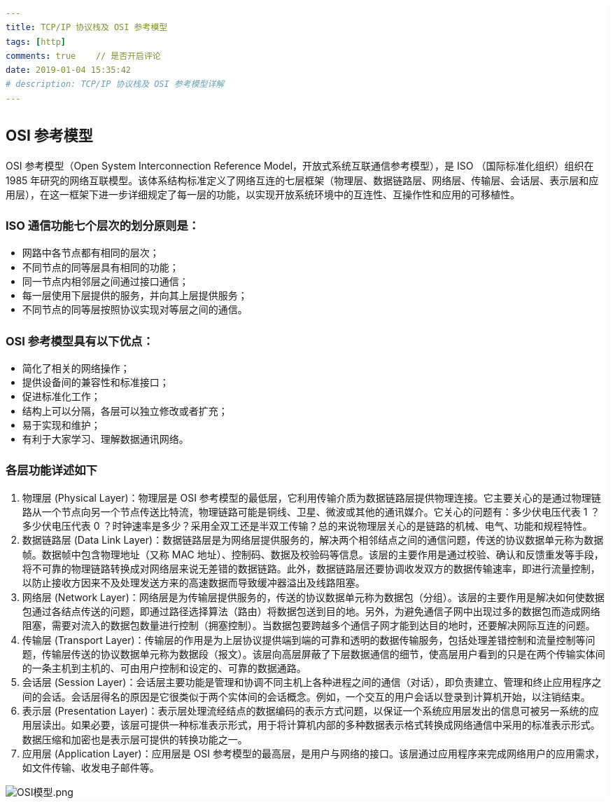 ```yaml
---
title: TCP/IP 协议栈及 OSI 参考模型
tags: [http]
comments: true    // 是否开启评论
date: 2019-01-04 15:35:42
# description: TCP/IP 协议栈及 OSI 参考模型详解
---
```


## OSI 参考模型

OSI 参考模型（Open System Interconnection Reference Model，开放式系统互联通信参考模型），是 ISO （国际标准化组织）组织在 1985 年研究的网络互联模型。该体系结构标准定义了网络互连的七层框架（物理层、数据链路层、网络层、传输层、会话层、表示层和应用层），在这一框架下进一步详细规定了每一层的功能，以实现开放系统环境中的互连性、互操作性和应用的可移植性。

### ISO 通信功能七个层次的划分原则是：

- 网路中各节点都有相同的层次；
- 不同节点的同等层具有相同的功能；
- 同一节点内相邻层之间通过接口通信；
- 每一层使用下层提供的服务，并向其上层提供服务；
- 不同节点的同等层按照协议实现对等层之间的通信。

### OSI 参考模型具有以下优点：

- 简化了相关的网络操作；
- 提供设备间的兼容性和标准接口；
- 促进标准化工作；
- 结构上可以分隔，各层可以独立修改或者扩充；
- 易于实现和维护；
- 有利于大家学习、理解数据通讯网络。

### 各层功能详述如下

1. 物理层 (Physical Layer)：物理层是 OSI 参考模型的最低层，它利用传输介质为数据链路层提供物理连接。它主要关心的是通过物理链路从一个节点向另一个节点传送比特流，物理链路可能是铜线、卫星、微波或其他的通讯媒介。它关心的问题有：多少伏电压代表 1 ？多少伏电压代表 0 ？时钟速率是多少？采用全双工还是半双工传输？总的来说物理层关心的是链路的机械、电气、功能和规程特性。
2. 数据链路层 (Data Link Layer)：数据链路层是为网络层提供服务的，解决两个相邻结点之间的通信问题，传送的协议数据单元称为数据帧。数据帧中包含物理地址（又称 MAC 地址）、控制码、数据及校验码等信息。该层的主要作用是通过校验、确认和反馈重发等手段，将不可靠的物理链路转换成对网络层来说无差错的数据链路。此外，数据链路层还要协调收发双方的数据传输速率，即进行流量控制，以防止接收方因来不及处理发送方来的高速数据而导致缓冲器溢出及线路阻塞。
3. 网络层 (Network Layer)：网络层是为传输层提供服务的，传送的协议数据单元称为数据包（分组）。该层的主要作用是解决如何使数据包通过各结点传送的问题，即通过路径选择算法（路由）将数据包送到目的地。另外，为避免通信子网中出现过多的数据包而造成网络阻塞，需要对流入的数据包数量进行控制（拥塞控制）。当数据包要跨越多个通信子网才能到达目的地时，还要解决网际互连的问题。
4. 传输层 (Transport Layer)：传输层的作用是为上层协议提供端到端的可靠和透明的数据传输服务，包括处理差错控制和流量控制等问题，传输层传送的协议数据单元称为数据段（报文）。该层向高层屏蔽了下层数据通信的细节，使高层用户看到的只是在两个传输实体间的一条主机到主机的、可由用户控制和设定的、可靠的数据通路。
5. 会话层 (Session Layer)：会话层主要功能是管理和协调不同主机上各种进程之间的通信（对话），即负责建立、管理和终止应用程序之间的会话。会话层得名的原因是它很类似于两个实体间的会话概念。例如，一个交互的用户会话以登录到计算机开始，以注销结束。
6. 表示层 (Presentation Layer)：表示层处理流经结点的数据编码的表示方式问题，以保证一个系统应用层发出的信息可被另一系统的应用层读出。如果必要，该层可提供一种标准表示形式，用于将计算机内部的多种数据表示格式转换成网络通信中采用的标准表示形式。数据压缩和加密也是表示层可提供的转换功能之一。
7. 应用层 (Application Layer)：应用层是 OSI 参考模型的最高层，是用户与网络的接口。该层通过应用程序来完成网络用户的应用需求，如文件传输、收发电子邮件等。

![OSI模型.png](https://i.loli.net/2019/01/04/5c2f100fc3cf7.png)
